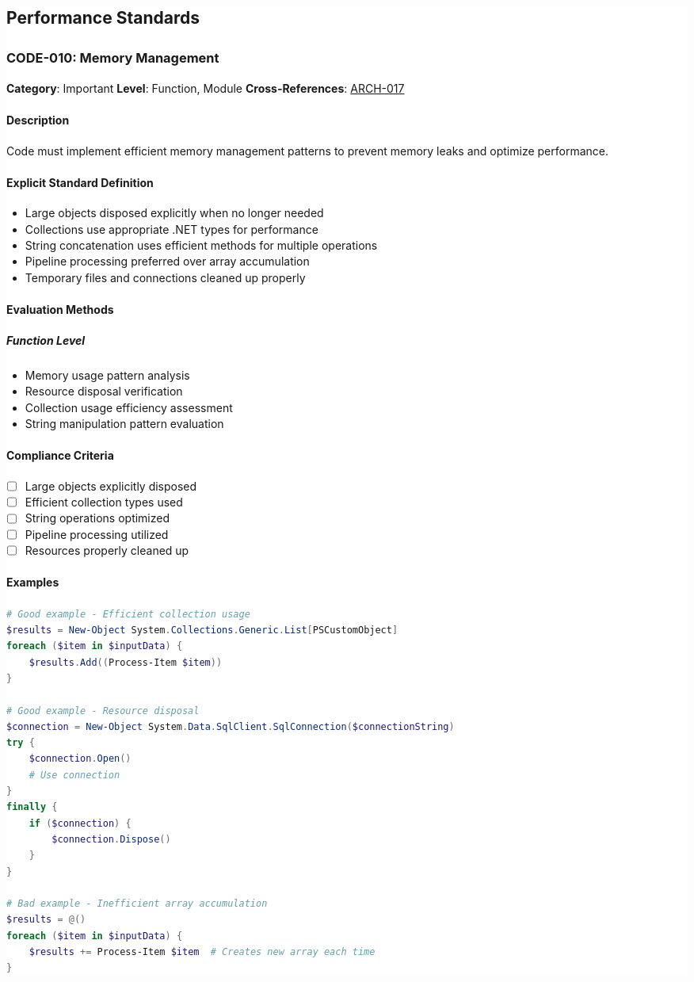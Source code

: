 ## Performance Standards

### CODE-010: Memory Management

**Category**: Important
**Level**: Function, Module
**Cross-References**: [ARCH-017](PSEval-Standards-Architecture.md#ARCH-017)

#### Description

Code must implement efficient memory management patterns to prevent memory leaks and optimize performance.

#### Explicit Standard Definition

- Large objects disposed explicitly when no longer needed
- Collections use appropriate .NET types for performance
- String concatenation uses efficient methods for multiple operations
- Pipeline processing preferred over array accumulation
- Temporary files and connections cleaned up properly

#### Evaluation Methods

##### Function Level

- Memory usage pattern analysis
- Resource disposal verification
- Collection usage efficiency assessment
- String manipulation pattern evaluation

#### Compliance Criteria

- [ ] Large objects explicitly disposed
- [ ] Efficient collection types used
- [ ] String operations optimized
- [ ] Pipeline processing utilized
- [ ] Resources properly cleaned up

#### Examples

```powershell
# Good example - Efficient collection usage
$results = New-Object System.Collections.Generic.List[PSCustomObject]
foreach ($item in $inputData) {
    $results.Add((Process-Item $item))
}

# Good example - Resource disposal
$connection = New-Object System.Data.SqlClient.SqlConnection($connectionString)
try {
    $connection.Open()
    # Use connection
}
finally {
    if ($connection) {
        $connection.Dispose()
    }
}

# Bad example - Inefficient array accumulation
$results = @()
foreach ($item in $inputData) {
    $results += Process-Item $item  # Creates new array each time
}
```
